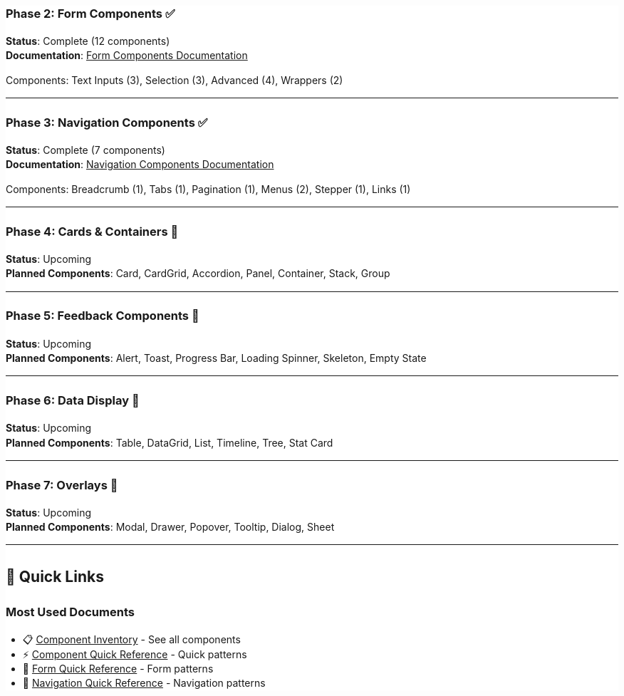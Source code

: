 ### Phase 2: Form Components ✅

**Status**: Complete (12 components)  
**Documentation**: [Form Components Documentation](./FORM_COMPONENTS_DOCUMENTATION.md)

Components: Text Inputs (3), Selection (3), Advanced (4), Wrappers (2)

---

### Phase 3: Navigation Components ✅

**Status**: Complete (7 components)  
**Documentation**: [Navigation Components Documentation](./NAVIGATION_COMPONENTS_DOCUMENTATION.md)

Components: Breadcrumb (1), Tabs (1), Pagination (1), Menus (2), Stepper (1), Links (1)

---

### Phase 4: Cards & Containers 🚧

**Status**: Upcoming  
**Planned Components**: Card, CardGrid, Accordion, Panel, Container, Stack, Group

---

### Phase 5: Feedback Components 🚧

**Status**: Upcoming  
**Planned Components**: Alert, Toast, Progress Bar, Loading Spinner, Skeleton, Empty State

---

### Phase 6: Data Display 🚧

**Status**: Upcoming  
**Planned Components**: Table, DataGrid, List, Timeline, Tree, Stat Card

---

### Phase 7: Overlays 🚧

**Status**: Upcoming  
**Planned Components**: Modal, Drawer, Popover, Tooltip, Dialog, Sheet

---

## 🚀 Quick Links

### Most Used Documents

- 📋 [Component Inventory](./COMPONENT_INVENTORY.md) - See all components
- ⚡ [Component Quick Reference](./COMPONENT_QUICK_REFERENCE.md) - Quick patterns
- 📝 [Form Quick Reference](./FORM_QUICK_REFERENCE.md) - Form patterns
- 🧭 [Navigation Quick Reference](./NAVIGATION_QUICK_REFERENCE.md) - Navigation patterns
